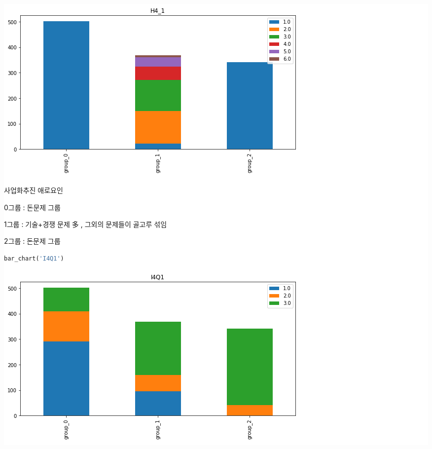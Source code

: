 ![png](output_7_0.png)


사업화추진 애로요인

0그룹 : 돈문제 그룹

1그룹 : 기술+경쟁 문제 多 , 그외의 문제들이 골고루 섞임

2그룹 : 돈문제 그룹


```python
bar_chart('I4Q1')
```


![png](output_9_0.png)

